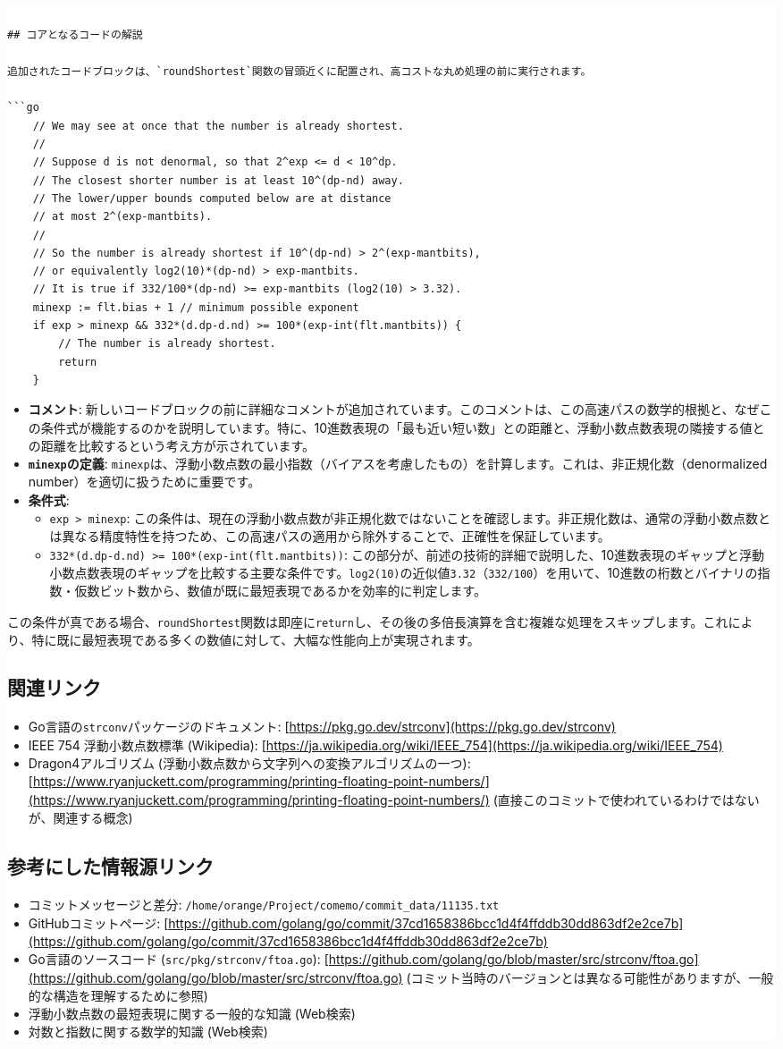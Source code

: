 ```diff

## コアとなるコードの解説

追加されたコードブロックは、`roundShortest`関数の冒頭近くに配置され、高コストな丸め処理の前に実行されます。

```go
	// We may see at once that the number is already shortest.
	//
	// Suppose d is not denormal, so that 2^exp <= d < 10^dp.
	// The closest shorter number is at least 10^(dp-nd) away.
	// The lower/upper bounds computed below are at distance
	// at most 2^(exp-mantbits).
	//
	// So the number is already shortest if 10^(dp-nd) > 2^(exp-mantbits),
	// or equivalently log2(10)*(dp-nd) > exp-mantbits.
	// It is true if 332/100*(dp-nd) >= exp-mantbits (log2(10) > 3.32).
	minexp := flt.bias + 1 // minimum possible exponent
	if exp > minexp && 332*(d.dp-d.nd) >= 100*(exp-int(flt.mantbits)) {
		// The number is already shortest.
		return
	}
```

-   **コメント**: 新しいコードブロックの前に詳細なコメントが追加されています。このコメントは、この高速パスの数学的根拠と、なぜこの条件式が機能するのかを説明しています。特に、10進数表現の「最も近い短い数」との距離と、浮動小数点数表現の隣接する値との距離を比較するという考え方が示されています。
-   **`minexp`の定義**: `minexp`は、浮動小数点数の最小指数（バイアスを考慮したもの）を計算します。これは、非正規化数（denormalized number）を適切に扱うために重要です。
-   **条件式**:
    -   `exp > minexp`: この条件は、現在の浮動小数点数が非正規化数ではないことを確認します。非正規化数は、通常の浮動小数点数とは異なる精度特性を持つため、この高速パスの適用から除外することで、正確性を保証しています。
    -   `332*(d.dp-d.nd) >= 100*(exp-int(flt.mantbits))`: この部分が、前述の技術的詳細で説明した、10進数表現のギャップと浮動小数点数表現のギャップを比較する主要な条件です。`log2(10)`の近似値`3.32`（`332/100`）を用いて、10進数の桁数とバイナリの指数・仮数ビット数から、数値が既に最短表現であるかを効率的に判定します。

この条件が真である場合、`roundShortest`関数は即座に`return`し、その後の多倍長演算を含む複雑な処理をスキップします。これにより、特に既に最短表現である多くの数値に対して、大幅な性能向上が実現されます。

## 関連リンク

-   Go言語の`strconv`パッケージのドキュメント: [https://pkg.go.dev/strconv](https://pkg.go.dev/strconv)
-   IEEE 754 浮動小数点数標準 (Wikipedia): [https://ja.wikipedia.org/wiki/IEEE_754](https://ja.wikipedia.org/wiki/IEEE_754)
-   Dragon4アルゴリズム (浮動小数点数から文字列への変換アルゴリズムの一つ): [https://www.ryanjuckett.com/programming/printing-floating-point-numbers/](https://www.ryanjuckett.com/programming/printing-floating-point-numbers/) (直接このコミットで使われているわけではないが、関連する概念)

## 参考にした情報源リンク

-   コミットメッセージと差分: `/home/orange/Project/comemo/commit_data/11135.txt`
-   GitHubコミットページ: [https://github.com/golang/go/commit/37cd1658386bcc1d4f4ffddb30dd863df2e2ce7b](https://github.com/golang/go/commit/37cd1658386bcc1d4f4ffddb30dd863df2e2ce7b)
-   Go言語のソースコード (`src/pkg/strconv/ftoa.go`): [https://github.com/golang/go/blob/master/src/strconv/ftoa.go](https://github.com/golang/go/blob/master/src/strconv/ftoa.go) (コミット当時のバージョンとは異なる可能性がありますが、一般的な構造を理解するために参照)
-   浮動小数点数の最短表現に関する一般的な知識 (Web検索)
-   対数と指数に関する数学的知識 (Web検索)

